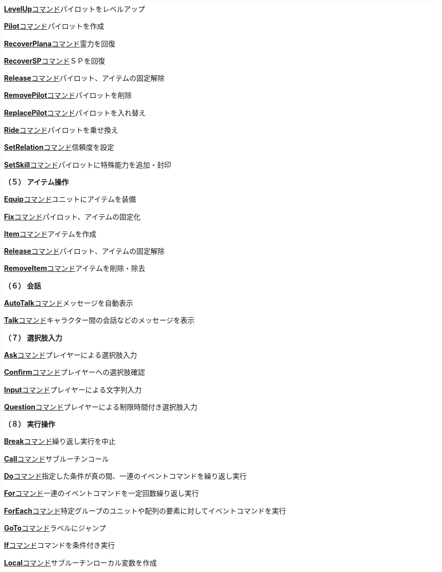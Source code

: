 [**LevelUp**コマンド](LevelUpコマンド.md)パイロットをレベルアップ

[**Pilot**コマンド](Pilotコマンド.md)パイロットを作成

[**RecoverPlana**コマンド](RecoverPlanaコマンド.md)霊力を回復

[**RecoverSP**コマンド](RecoverSPコマンド.md)ＳＰを回復

[**Release**コマンド](Releaseコマンド.md)パイロット、アイテムの固定解除

[**RemovePilot**コマンド](RemovePilotコマンド.md)パイロットを削除

[**ReplacePilot**コマンド](ReplacePilotコマンド.md)パイロットを入れ替え

[**Ride**コマンド](Rideコマンド.md)パイロットを乗せ換え

[**SetRelation**コマンド](SetRelationコマンド.md)信頼度を設定

[**SetSkill**コマンド](SetSkillコマンド.md)パイロットに特殊能力を追加・封印

**（５） アイテム操作**

[**Equip**コマンド](Equipコマンド.md)ユニットにアイテムを装備

[**Fix**コマンド](Fixコマンド.md)パイロット、アイテムの固定化

[**Item**コマンド](Itemコマンド.md)アイテムを作成

[**Release**コマンド](Releaseコマンド.md)パイロット、アイテムの固定解除

[**RemoveItem**コマンド](RemoveItemコマンド.md)アイテムを削除・除去

**（６） 会話**

[**AutoTalk**コマンド](AutoTalkコマンド.md)メッセージを自動表示

[**Talk**コマンド](Talkコマンド.md)キャラクター間の会話などのメッセージを表示

**（７） 選択肢入力**

[**Ask**コマンド](Askコマンド.md)プレイヤーによる選択肢入力

[**Confirm**コマンド](Confirmコマンド.md)プレイヤーへの選択肢確認

[**Input**コマンド](Inputコマンド.md)プレイヤーによる文字列入力

[**Question**コマンド](Questionコマンド.md)プレイヤーによる制限時間付き選択肢入力

**（８） 実行操作**

[**Break**コマンド](Breakコマンド.md)繰り返し実行を中止

[**Call**コマンド](Callコマンド.md)サブルーチンコール

[**Do**コマンド](Doコマンド.md)指定した条件が真の間、一連のイベントコマンドを繰り返し実行

[**For**コマンド](Forコマンド.md)一連のイベントコマンドを一定回数繰り返し実行

[**ForEach**コマンド](ForEachコマンド.md)特定グループのユニットや配列の要素に対してイベントコマンドを実行

[**GoTo**コマンド](GoToコマンド.md)ラベルにジャンプ

[**If**コマンド](Ifコマンド.md)コマンドを条件付き実行

[**Local**コマンド](Localコマンド.md)サブルーチンローカル変数を作成
